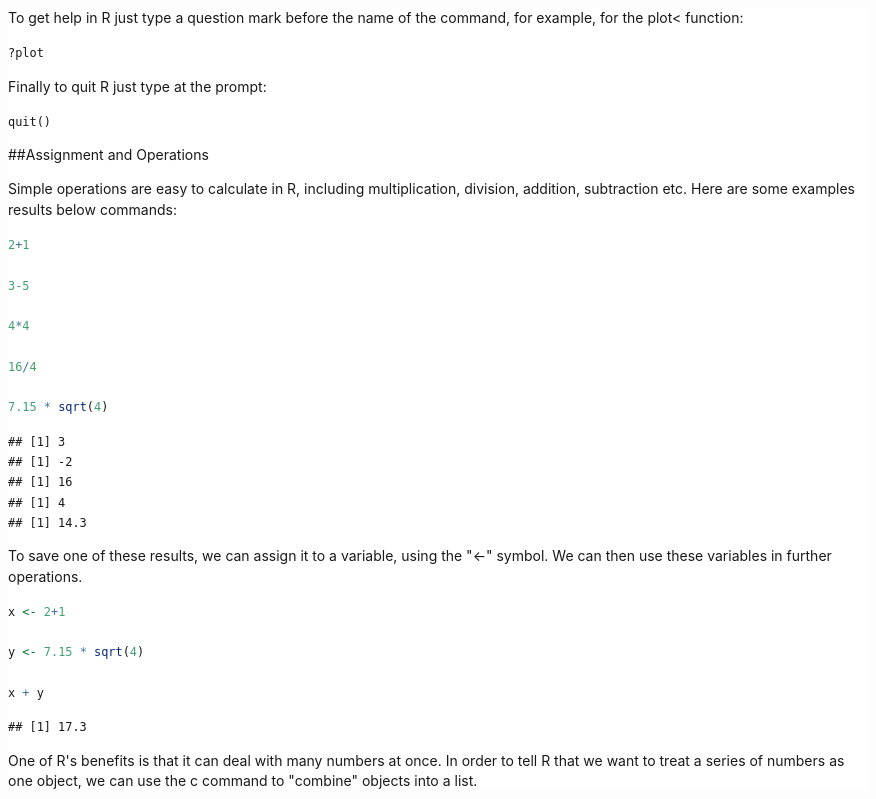 To get help in R just type a question mark before the name of the command, for example, for the plot< function:


```r
?plot
```

Finally to quit R just type at the prompt:

```{}
quit()
```

##Assignment and Operations

Simple operations are easy to calculate in R, including multiplication,
division, addition, subtraction etc. Here are some examples results below commands:


```r
2+1

3-5

4*4

16/4

7.15 * sqrt(4)
```

```
## [1] 3
## [1] -2
## [1] 16
## [1] 4
## [1] 14.3
```

To save one of these results, we can assign it to a variable, using the
"&lt;-" symbol. We can then use these variables in further operations.


```r
x <- 2+1

y <- 7.15 * sqrt(4)

x + y
```

```
## [1] 17.3
```

One of R's benefits is that it can deal with many numbers at once. In order to tell R that we want to treat a series of numbers as one object, we can use the
c command to "combine" objects into a list.
